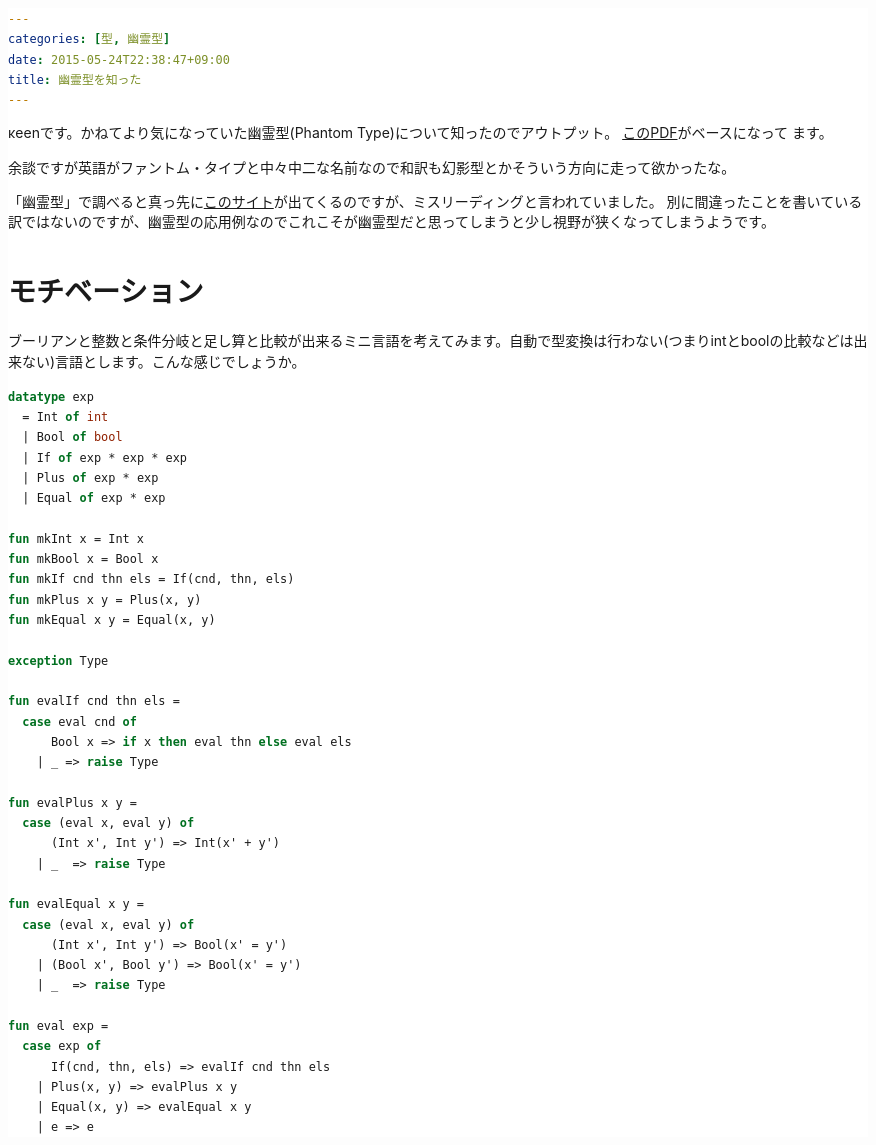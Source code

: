 ```yaml
---
categories: [型, 幽霊型]
date: 2015-05-24T22:38:47+09:00
title: 幽霊型を知った
---
```


κeenです。かねてより気になっていた幽霊型(Phantom Type)について知ったのでアウトプット。
[このPDF](http://www.cs.rit.edu/~mtf/research/phantom-subtyping/jfp06/jfp06.pdf)がベースになって
ます。

余談ですが英語がファントム・タイプと中々中二な名前なので和訳も幻影型とかそういう方向に走って欲かったな。


「幽霊型」で調べると真っ先に[このサイト](https://kagamilove0707.github.io/programming/2014/02/20/about-phantom-type/)が出てくるのですが、ミスリーディングと言われていました。
別に間違ったことを書いている訳ではないのですが、幽霊型の応用例なのでこれこそが幽霊型だと思ってしまうと少し視野が狭くなってしまうようです。

# モチベーション

ブーリアンと整数と条件分岐と足し算と比較が出来るミニ言語を考えてみます。自動で型変換は行わない(つまりintとboolの比較などは出来ない)言語とします。こんな感じでしょうか。

```sml
datatype exp
  = Int of int
  | Bool of bool
  | If of exp * exp * exp
  | Plus of exp * exp
  | Equal of exp * exp

fun mkInt x = Int x
fun mkBool x = Bool x
fun mkIf cnd thn els = If(cnd, thn, els)
fun mkPlus x y = Plus(x, y)
fun mkEqual x y = Equal(x, y)

exception Type

fun evalIf cnd thn els =
  case eval cnd of
      Bool x => if x then eval thn else eval els
    | _ => raise Type

fun evalPlus x y =
  case (eval x, eval y) of
      (Int x', Int y') => Int(x' + y')
    | _  => raise Type

fun evalEqual x y =
  case (eval x, eval y) of
      (Int x', Int y') => Bool(x' = y')
    | (Bool x', Bool y') => Bool(x' = y')
    | _  => raise Type

fun eval exp =
  case exp of
      If(cnd, thn, els) => evalIf cnd thn els
    | Plus(x, y) => evalPlus x y
    | Equal(x, y) => evalEqual x y
    | e => e
```


[^1]: 因みにこのコードをSML#のREPLで評価すると返ってこなくなります。[イシュー](https://github.com/smlsharp/smlsharp/issues/24)に上がってます。